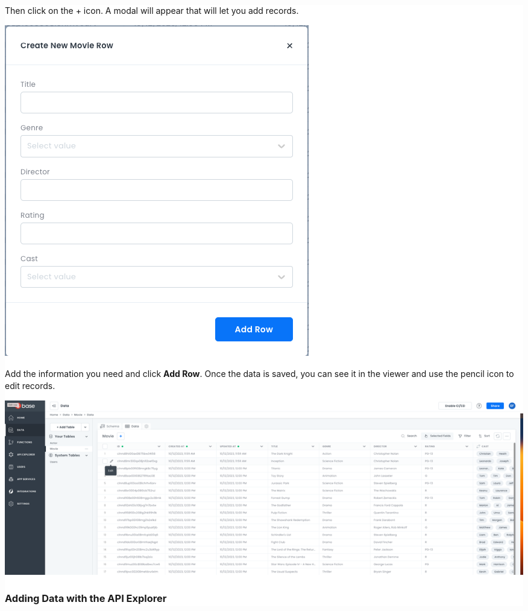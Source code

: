 Then click on the + icon. A modal will appear that will let you add records. 

![Data Tab](../_images/walkthroughs-fullstack-04.png)

Add the information you need and click **Add Row**. Once the data is saved, you can see it in the viewer and use the pencil icon to edit records.

![Data Tab](../_images/walkthroughs-fullstack-05.png)

### Adding Data with the API Explorer
